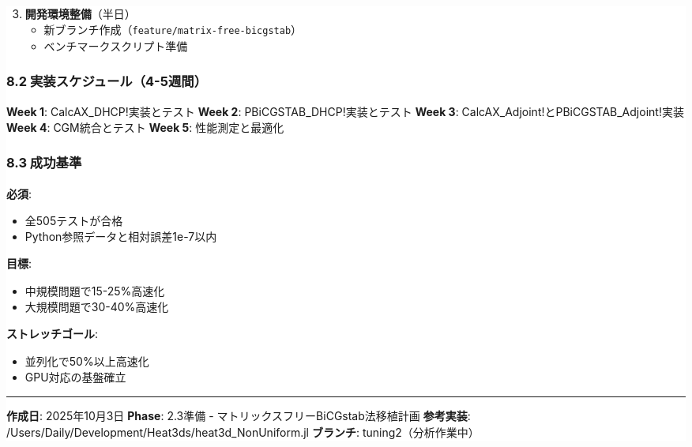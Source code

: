 3. **開発環境整備**（半日）
   - 新ブランチ作成（`feature/matrix-free-bicgstab`）
   - ベンチマークスクリプト準備

### 8.2 実装スケジュール（4-5週間）

**Week 1**: CalcAX_DHCP!実装とテスト
**Week 2**: PBiCGSTAB_DHCP!実装とテスト
**Week 3**: CalcAX_Adjoint!とPBiCGSTAB_Adjoint!実装
**Week 4**: CGM統合とテスト
**Week 5**: 性能測定と最適化

### 8.3 成功基準

**必須**:
- 全505テストが合格
- Python参照データと相対誤差1e-7以内

**目標**:
- 中規模問題で15-25%高速化
- 大規模問題で30-40%高速化

**ストレッチゴール**:
- 並列化で50%以上高速化
- GPU対応の基盤確立

---

**作成日**: 2025年10月3日
**Phase**: 2.3準備 - マトリックスフリーBiCGstab法移植計画
**参考実装**: /Users/Daily/Development/Heat3ds/heat3d_NonUniform.jl
**ブランチ**: tuning2（分析作業中）
